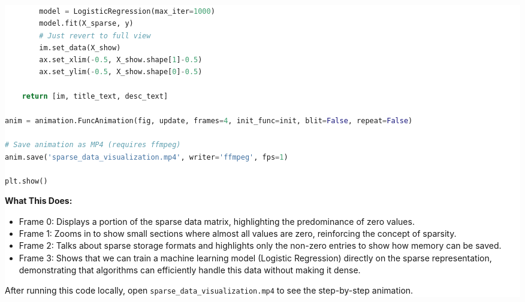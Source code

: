 ```python
        model = LogisticRegression(max_iter=1000)
        model.fit(X_sparse, y)
        # Just revert to full view
        im.set_data(X_show)
        ax.set_xlim(-0.5, X_show.shape[1]-0.5)
        ax.set_ylim(-0.5, X_show.shape[0]-0.5)

    return [im, title_text, desc_text]

anim = animation.FuncAnimation(fig, update, frames=4, init_func=init, blit=False, repeat=False)

# Save animation as MP4 (requires ffmpeg)
anim.save('sparse_data_visualization.mp4', writer='ffmpeg', fps=1)

plt.show()
```

**What This Does:**
- Frame 0: Displays a portion of the sparse data matrix, highlighting the predominance of zero values.
- Frame 1: Zooms in to show small sections where almost all values are zero, reinforcing the concept of sparsity.
- Frame 2: Talks about sparse storage formats and highlights only the non-zero entries to show how memory can be saved.
- Frame 3: Shows that we can train a machine learning model (Logistic Regression) directly on the sparse representation, demonstrating that algorithms can efficiently handle this data without making it dense.

After running this code locally, open `sparse_data_visualization.mp4` to see the step-by-step animation.
